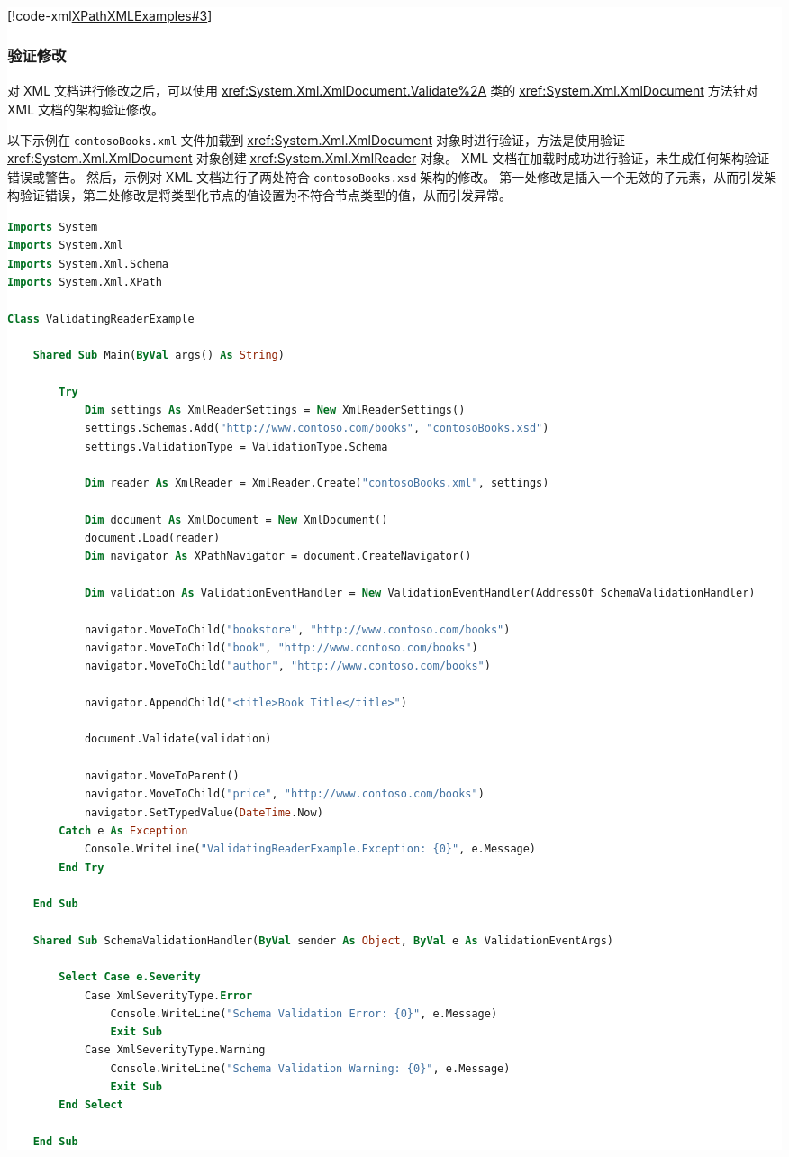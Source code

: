  [!code-xml[XPathXMLExamples#3](../../../../samples/snippets/xml/VS_Snippets_Data/XPathXMLExamples/XML/contosoBooks.xsd#3)]  
  
### <a name="validating-modifications"></a>验证修改  
 对 XML 文档进行修改之后，可以使用 <xref:System.Xml.XmlDocument.Validate%2A> 类的 <xref:System.Xml.XmlDocument> 方法针对 XML 文档的架构验证修改。  
  
 以下示例在 `contosoBooks.xml` 文件加载到 <xref:System.Xml.XmlDocument> 对象时进行验证，方法是使用验证 <xref:System.Xml.XmlDocument> 对象创建 <xref:System.Xml.XmlReader> 对象。 XML 文档在加载时成功进行验证，未生成任何架构验证错误或警告。 然后，示例对 XML 文档进行了两处符合 `contosoBooks.xsd` 架构的修改。 第一处修改是插入一个无效的子元素，从而引发架构验证错误，第二处修改是将类型化节点的值设置为不符合节点类型的值，从而引发异常。  
  
```vb  
Imports System  
Imports System.Xml  
Imports System.Xml.Schema  
Imports System.Xml.XPath  
  
Class ValidatingReaderExample  
  
    Shared Sub Main(ByVal args() As String)  
  
        Try  
            Dim settings As XmlReaderSettings = New XmlReaderSettings()  
            settings.Schemas.Add("http://www.contoso.com/books", "contosoBooks.xsd")  
            settings.ValidationType = ValidationType.Schema  
  
            Dim reader As XmlReader = XmlReader.Create("contosoBooks.xml", settings)  
  
            Dim document As XmlDocument = New XmlDocument()  
            document.Load(reader)  
            Dim navigator As XPathNavigator = document.CreateNavigator()  
  
            Dim validation As ValidationEventHandler = New ValidationEventHandler(AddressOf SchemaValidationHandler)  
  
            navigator.MoveToChild("bookstore", "http://www.contoso.com/books")  
            navigator.MoveToChild("book", "http://www.contoso.com/books")  
            navigator.MoveToChild("author", "http://www.contoso.com/books")  
  
            navigator.AppendChild("<title>Book Title</title>")  
  
            document.Validate(validation)  
  
            navigator.MoveToParent()  
            navigator.MoveToChild("price", "http://www.contoso.com/books")  
            navigator.SetTypedValue(DateTime.Now)  
        Catch e As Exception  
            Console.WriteLine("ValidatingReaderExample.Exception: {0}", e.Message)  
        End Try  
  
    End Sub  
  
    Shared Sub SchemaValidationHandler(ByVal sender As Object, ByVal e As ValidationEventArgs)  
  
        Select Case e.Severity  
            Case XmlSeverityType.Error  
                Console.WriteLine("Schema Validation Error: {0}", e.Message)  
                Exit Sub  
            Case XmlSeverityType.Warning  
                Console.WriteLine("Schema Validation Warning: {0}", e.Message)  
                Exit Sub  
        End Select  
  
    End Sub  
```